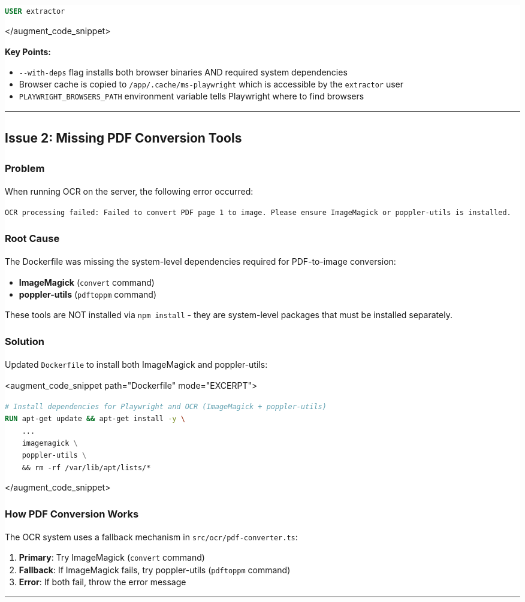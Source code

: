````dockerfile
USER extractor
````
</augment_code_snippet>

**Key Points:**
- `--with-deps` flag installs both browser binaries AND required system dependencies
- Browser cache is copied to `/app/.cache/ms-playwright` which is accessible by the `extractor` user
- `PLAYWRIGHT_BROWSERS_PATH` environment variable tells Playwright where to find browsers

---

## Issue 2: Missing PDF Conversion Tools

### Problem
When running OCR on the server, the following error occurred:
```
OCR processing failed: Failed to convert PDF page 1 to image. Please ensure ImageMagick or poppler-utils is installed.
```

### Root Cause
The Dockerfile was missing the system-level dependencies required for PDF-to-image conversion:
- **ImageMagick** (`convert` command)
- **poppler-utils** (`pdftoppm` command)

These tools are NOT installed via `npm install` - they are system-level packages that must be installed separately.

### Solution
Updated `Dockerfile` to install both ImageMagick and poppler-utils:

<augment_code_snippet path="Dockerfile" mode="EXCERPT">
````dockerfile
# Install dependencies for Playwright and OCR (ImageMagick + poppler-utils)
RUN apt-get update && apt-get install -y \
    ...
    imagemagick \
    poppler-utils \
    && rm -rf /var/lib/apt/lists/*
````
</augment_code_snippet>

### How PDF Conversion Works
The OCR system uses a fallback mechanism in `src/ocr/pdf-converter.ts`:

1. **Primary**: Try ImageMagick (`convert` command)
2. **Fallback**: If ImageMagick fails, try poppler-utils (`pdftoppm` command)
3. **Error**: If both fail, throw the error message

---
